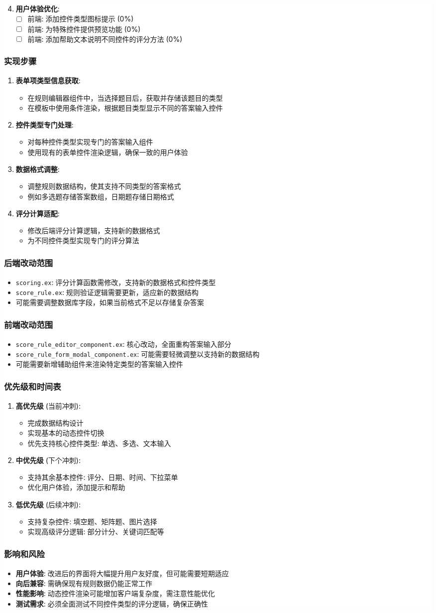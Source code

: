 4. **用户体验优化**:
   - [ ] 前端: 添加控件类型图标提示 (0%)
   - [ ] 前端: 为特殊控件提供预览功能 (0%)
   - [ ] 前端: 添加帮助文本说明不同控件的评分方法 (0%)

### 实现步骤

1. **表单项类型信息获取**:
   - 在规则编辑器组件中，当选择题目后，获取并存储该题目的类型
   - 在模板中使用条件渲染，根据题目类型显示不同的答案输入控件

2. **控件类型专门处理**:
   - 对每种控件类型实现专门的答案输入组件
   - 使用现有的表单控件渲染逻辑，确保一致的用户体验

3. **数据格式调整**:
   - 调整规则数据结构，使其支持不同类型的答案格式
   - 例如多选题存储答案数组，日期题存储日期格式

4. **评分计算适配**:
   - 修改后端评分计算逻辑，支持新的数据格式
   - 为不同控件类型实现专门的评分算法

### 后端改动范围

- `scoring.ex`: 评分计算函数需修改，支持新的数据格式和控件类型
- `score_rule.ex`: 规则验证逻辑需要更新，适应新的数据结构
- 可能需要调整数据库字段，如果当前格式不足以存储复杂答案

### 前端改动范围

- `score_rule_editor_component.ex`: 核心改动，全面重构答案输入部分
- `score_rule_form_modal_component.ex`: 可能需要轻微调整以支持新的数据结构
- 可能需要新增辅助组件来渲染特定类型的答案输入控件

### 优先级和时间表

1. **高优先级** (当前冲刺):
   - 完成数据结构设计
   - 实现基本的动态控件切换
   - 优先支持核心控件类型: 单选、多选、文本输入

2. **中优先级** (下个冲刺):
   - 支持其余基本控件: 评分、日期、时间、下拉菜单
   - 优化用户体验，添加提示和帮助

3. **低优先级** (后续冲刺):
   - 支持复杂控件: 填空题、矩阵题、图片选择
   - 实现高级评分逻辑: 部分计分、关键词匹配等

### 影响和风险

- **用户体验**: 改进后的界面将大幅提升用户友好度，但可能需要短期适应
- **向后兼容**: 需确保现有规则数据仍能正常工作
- **性能影响**: 动态控件渲染可能增加客户端复杂度，需注意性能优化
- **测试需求**: 必须全面测试不同控件类型的评分逻辑，确保正确性
